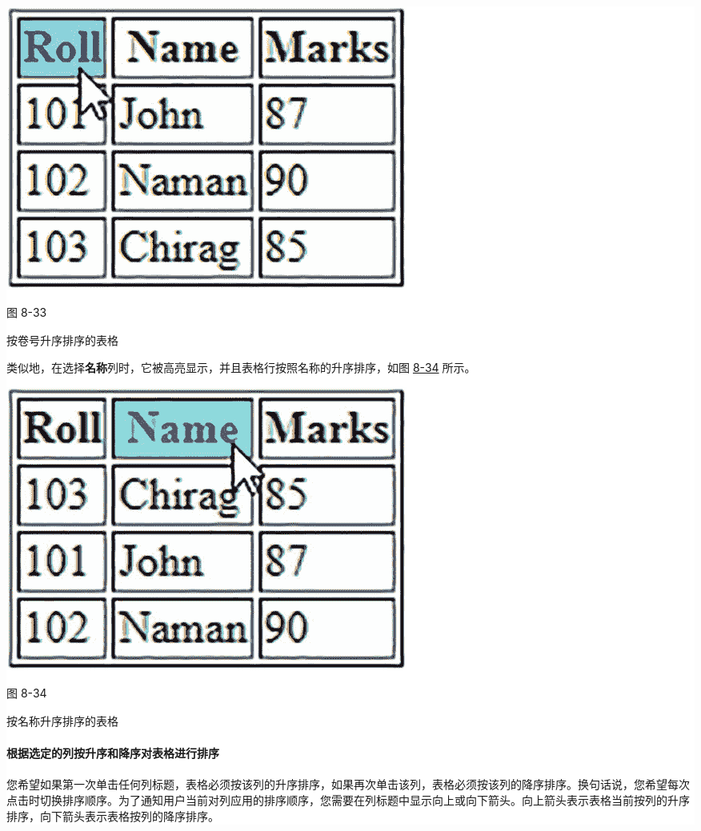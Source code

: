 ![img/192218_2_En_8_Fig33_HTML.jpg](img/192218_2_En_8_Fig33_HTML.jpg)

图 8-33

按卷号升序排序的表格

类似地，在选择**名称**列时，它被高亮显示，并且表格行按照名称的升序排序，如图 [8-34](#Fig34) 所示。

![img/192218_2_En_8_Fig34_HTML.jpg](img/192218_2_En_8_Fig34_HTML.jpg)

图 8-34

按名称升序排序的表格

#### 根据选定的列按升序和降序对表格进行排序

您希望如果第一次单击任何列标题，表格必须按该列的升序排序，如果再次单击该列，表格必须按该列的降序排序。换句话说，您希望每次点击时切换排序顺序。为了通知用户当前对列应用的排序顺序，您需要在列标题中显示向上或向下箭头。向上箭头表示表格当前按列的升序排序，向下箭头表示表格按列的降序排序。
